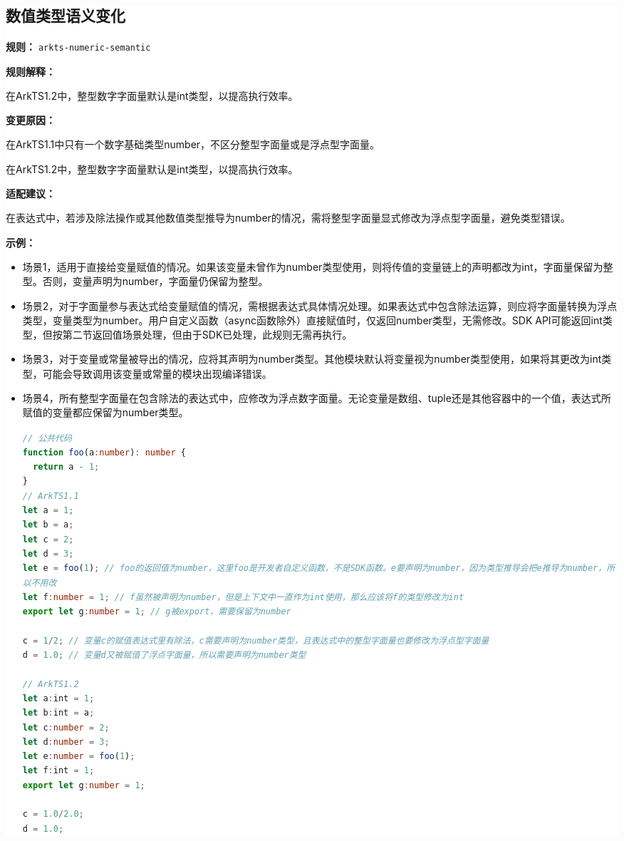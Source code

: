 ## 数值类型语义变化

**规则：** `arkts-numeric-semantic`

**规则解释：**

在ArkTS1.2中，整型数字字面量默认是int类型，以提高执行效率。

**变更原因：**

在ArkTS1.1中只有一个数字基础类型number，不区分整型字面量或是浮点型字面量。

在ArkTS1.2中，整型数字字面量默认是int类型，以提高执行效率。

**适配建议：**

在表达式中，若涉及除法操作或其他数值类型推导为number的情况，需将整型字面量显式修改为浮点型字面量，避免类型错误。

**示例：**

- 场景1，适用于直接给变量赋值的情况。如果该变量未曾作为number类型使用，则将传值的变量链上的声明都改为int，字面量保留为整型。否则，变量声明为number，字面量仍保留为整型。

- 场景2，对于字面量参与表达式给变量赋值的情况，需根据表达式具体情况处理。如果表达式中包含除法运算，则应将字面量转换为浮点类型，变量类型为number。用户自定义函数（async函数除外）直接赋值时，仅返回number类型，无需修改。SDK API可能返回int类型，但按第二节返回值场景处理，但由于SDK已处理，此规则无需再执行。

- 场景3，对于变量或常量被导出的情况，应将其声明为number类型。其他模块默认将变量视为number类型使用，如果将其更改为int类型，可能会导致调用该变量或常量的模块出现编译错误。

- 场景4，所有整型字面量在包含除法的表达式中，应修改为浮点数字面量。无论变量是数组、tuple还是其他容器中的一个值，表达式所赋值的变量都应保留为number类型。
   ```typescript
   // 公共代码
   function foo(a:number): number {
     return a - 1;
   }
   // ArkTS1.1
   let a = 1;
   let b = a;
   let c = 2;
   let d = 3;
   let e = foo(1); // foo的返回值为number，这里foo是开发者自定义函数，不是SDK函数。e要声明为number，因为类型推导会把e推导为number，所以不用改
   let f:number = 1; // f虽然被声明为number，但是上下文中一直作为int使用，那么应该将f的类型修改为int
   export let g:number = 1; // g被export，需要保留为number

   c = 1/2; // 变量c的赋值表达式里有除法，c需要声明为number类型，且表达式中的整型字面量也要修改为浮点型字面量
   d = 1.0; // 变量d又被赋值了浮点字面量，所以需要声明为number类型

   // ArkTS1.2
   let a:int = 1;
   let b:int = a;
   let c:number = 2;
   let d:number = 3;
   let e:number = foo(1);
   let f:int = 1;
   export let g:number = 1;

   c = 1.0/2.0;
   d = 1.0;
   ```
